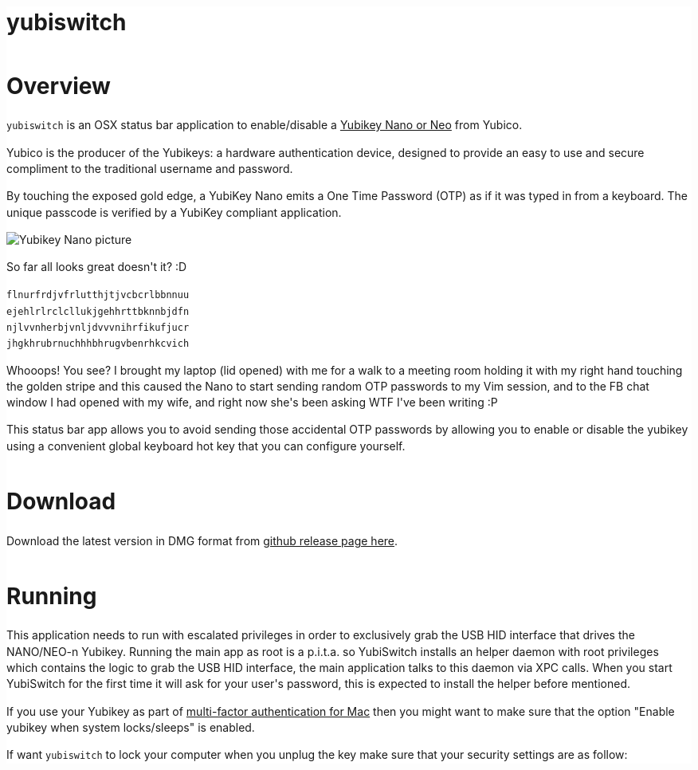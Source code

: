 # yubiswitch

# Overview

`yubiswitch` is an OSX status bar application to enable/disable a [Yubikey Nano or Neo](https://www.yubico.com/products/yubikey-hardware/) from Yubico.

Yubico is the producer of the Yubikeys: a hardware authentication device, designed to provide an easy to use and secure compliment to the traditional username and password.

By touching the exposed gold edge, a YubiKey Nano emits a One Time Password (OTP) as if it was typed in from a keyboard. The unique passcode is verified by a YubiKey compliant application.

![Yubikey Nano picture](/images/nano.jpg)

So far all looks great doesn't it? :D

```
flnurfrdjvfrlutthjtjvcbcrlbbnnuu
ejehlrlrclcllukjgehhrttbknnbjdfn
njlvvnherbjvnljdvvvnihrfikufjucr
jhgkhrubrnuchhhbhrugvbenrhkcvich
```

Whooops! You see? I brought my laptop (lid opened) with me for a walk to a meeting room holding it with my right hand touching the golden stripe and this caused the Nano to start sending random OTP passwords to my Vim session, and to the FB chat window I had opened with my wife, and right now she's been asking WTF I've been writing :P

This status bar app allows you to avoid sending those accidental OTP passwords by allowing you to enable or disable the yubikey using a convenient global keyboard hot key that you can configure yourself.

# Download

Download the latest version in DMG format from [github release page here](https://github.com/pallotron/yubiswitch/releases/).

# Running

This application needs to run with escalated privileges in order to exclusively grab the USB HID interface that drives the NANO/NEO-n Yubikey. Running the main app as root is a p.i.t.a. so YubiSwitch installs an helper daemon with root privileges which contains the logic to grab the USB HID interface, the main application talks to this daemon via XPC calls. When you start YubiSwitch for the first time it will ask for your user's password, this is expected to install the helper before mentioned.

If you use your Yubikey as part of [multi-factor authentication for Mac](https://www.yubico.com/wp-content/uploads/2015/04/YubiKey-OSX-Login.pdf) then you might want to make sure that the option "Enable yubikey when system locks/sleeps" is enabled.

If want `yubiswitch` to lock your computer when you unplug the key make sure that your security settings are as follow:

